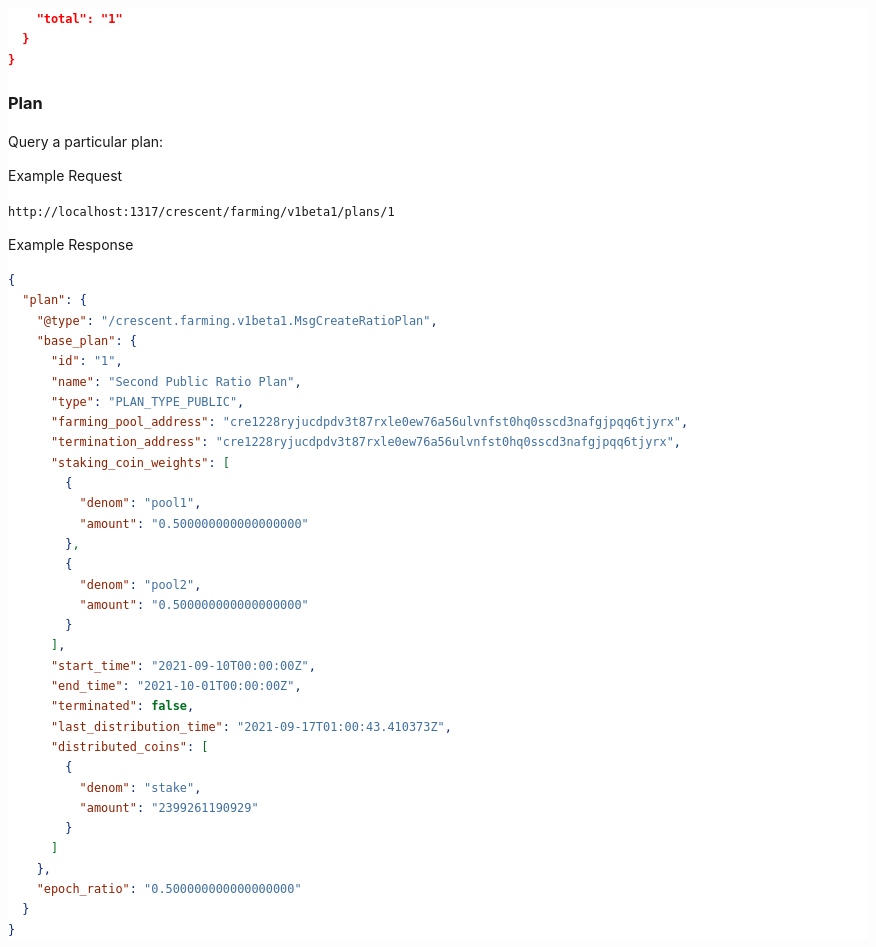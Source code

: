 ```json
    "total": "1"
  }
}
```

### Plan

Query a particular plan:

Example Request



```bash
http://localhost:1317/crescent/farming/v1beta1/plans/1
```

Example Response

```json
{
  "plan": {
    "@type": "/crescent.farming.v1beta1.MsgCreateRatioPlan",
    "base_plan": {
      "id": "1",
      "name": "Second Public Ratio Plan",
      "type": "PLAN_TYPE_PUBLIC",
      "farming_pool_address": "cre1228ryjucdpdv3t87rxle0ew76a56ulvnfst0hq0sscd3nafgjpqq6tjyrx",
      "termination_address": "cre1228ryjucdpdv3t87rxle0ew76a56ulvnfst0hq0sscd3nafgjpqq6tjyrx",
      "staking_coin_weights": [
        {
          "denom": "pool1",
          "amount": "0.500000000000000000"
        },
        {
          "denom": "pool2",
          "amount": "0.500000000000000000"
        }
      ],
      "start_time": "2021-09-10T00:00:00Z",
      "end_time": "2021-10-01T00:00:00Z",
      "terminated": false,
      "last_distribution_time": "2021-09-17T01:00:43.410373Z",
      "distributed_coins": [
        {
          "denom": "stake",
          "amount": "2399261190929"
        }
      ]
    },
    "epoch_ratio": "0.500000000000000000"
  }
}
```
